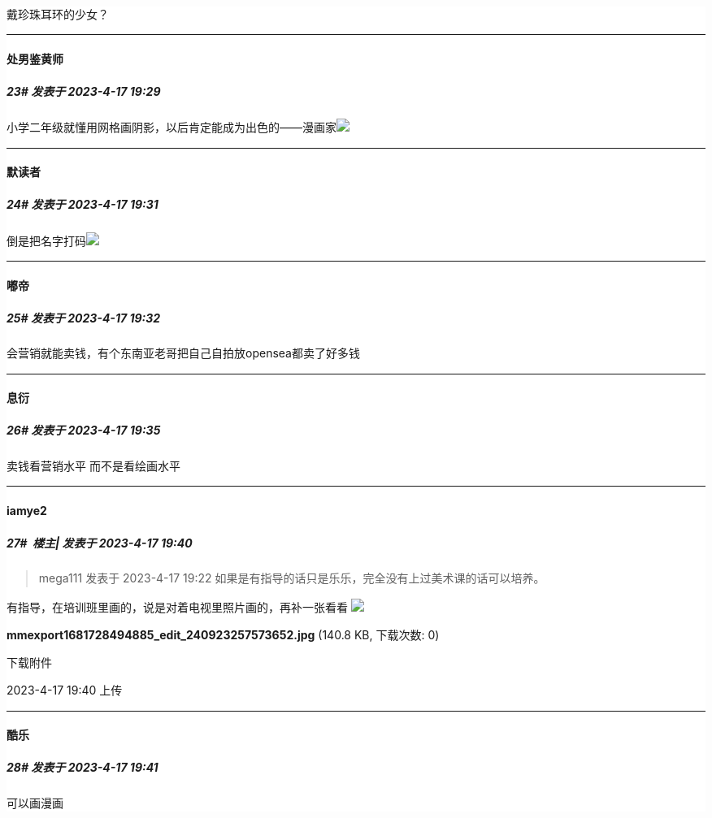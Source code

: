 戴珍珠耳环的少女？

*****

####  处男鉴黄师  
##### 23#       发表于 2023-4-17 19:29

小学二年级就懂用网格画阴影，以后肯定能成为出色的——漫画家<img src="https://static.saraba1st.com/image/smiley/face2017/067.png" referrerpolicy="no-referrer">

*****

####  默读者  
##### 24#       发表于 2023-4-17 19:31

倒是把名字打码<img src="https://static.saraba1st.com/image/smiley/face2017/068.png" referrerpolicy="no-referrer">

*****

####  嘟帝  
##### 25#       发表于 2023-4-17 19:32

会营销就能卖钱，有个东南亚老哥把自己自拍放opensea都卖了好多钱

*****

####  息衍  
##### 26#       发表于 2023-4-17 19:35

 卖钱看营销水平 而不是看绘画水平

*****

####  iamye2  
##### 27#         楼主| 发表于 2023-4-17 19:40

<blockquote>mega111 发表于 2023-4-17 19:22
如果是有指导的话只是乐乐，完全没有上过美术课的话可以培养。</blockquote>
有指导，在培训班里画的，说是对着电视里照片画的，再补一张看看

<img src="https://img.saraba1st.com/forum/202304/17/194006plbj9dllbyy4jb68.jpg" referrerpolicy="no-referrer">

<strong>mmexport1681728494885_edit_240923257573652.jpg</strong> (140.8 KB, 下载次数: 0)

下载附件

2023-4-17 19:40 上传

*****

####  酷乐  
##### 28#       发表于 2023-4-17 19:41

可以画漫画
